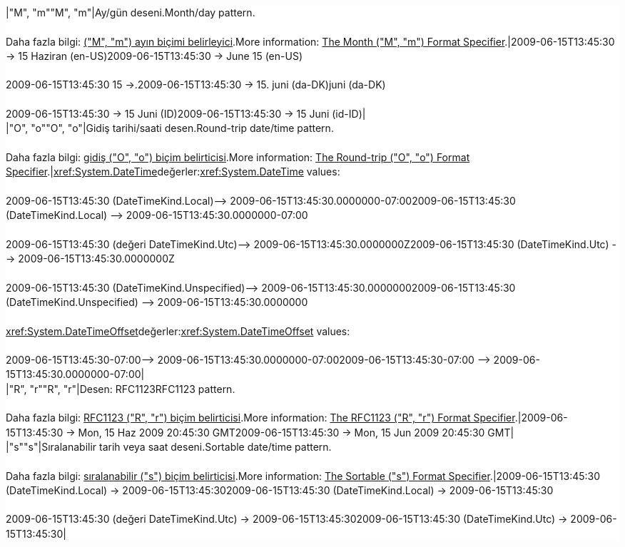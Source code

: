 |<span data-ttu-id="ff46a-154">"M", "m"</span><span class="sxs-lookup"><span data-stu-id="ff46a-154">"M", "m"</span></span>|<span data-ttu-id="ff46a-155">Ay/gün deseni.</span><span class="sxs-lookup"><span data-stu-id="ff46a-155">Month/day pattern.</span></span><br /><br /> <span data-ttu-id="ff46a-156">Daha fazla bilgi: [("M", "m") ayın biçimi belirleyici](#MonthDay).</span><span class="sxs-lookup"><span data-stu-id="ff46a-156">More information: [The Month ("M", "m") Format Specifier](#MonthDay).</span></span>|<span data-ttu-id="ff46a-157">2009-06-15T13:45:30 -> 15 Haziran (en-US)</span><span class="sxs-lookup"><span data-stu-id="ff46a-157">2009-06-15T13:45:30 -> June 15 (en-US)</span></span><br /><br /> <span data-ttu-id="ff46a-158">2009-06-15T13:45:30 15 ->.</span><span class="sxs-lookup"><span data-stu-id="ff46a-158">2009-06-15T13:45:30 -> 15.</span></span> <span data-ttu-id="ff46a-159">juni (da-DK)</span><span class="sxs-lookup"><span data-stu-id="ff46a-159">juni (da-DK)</span></span><br /><br /> <span data-ttu-id="ff46a-160">2009-06-15T13:45:30 -> 15 Juni (ID)</span><span class="sxs-lookup"><span data-stu-id="ff46a-160">2009-06-15T13:45:30 -> 15 Juni (id-ID)</span></span>|  
|<span data-ttu-id="ff46a-161">"O", "o"</span><span class="sxs-lookup"><span data-stu-id="ff46a-161">"O", "o"</span></span>|<span data-ttu-id="ff46a-162">Gidiş tarihi/saati desen.</span><span class="sxs-lookup"><span data-stu-id="ff46a-162">Round-trip date/time pattern.</span></span><br /><br /> <span data-ttu-id="ff46a-163">Daha fazla bilgi: [gidiş ("O", "o") biçim belirticisi](#Roundtrip).</span><span class="sxs-lookup"><span data-stu-id="ff46a-163">More information: [The Round-trip ("O", "o") Format Specifier](#Roundtrip).</span></span>|<span data-ttu-id="ff46a-164"><xref:System.DateTime>değerler:</span><span class="sxs-lookup"><span data-stu-id="ff46a-164"><xref:System.DateTime> values:</span></span><br /><br /> <span data-ttu-id="ff46a-165">2009-06-15T13:45:30 (DateTimeKind.Local)--> 2009-06-15T13:45:30.0000000-07:00</span><span class="sxs-lookup"><span data-stu-id="ff46a-165">2009-06-15T13:45:30 (DateTimeKind.Local) --> 2009-06-15T13:45:30.0000000-07:00</span></span><br /><br /> <span data-ttu-id="ff46a-166">2009-06-15T13:45:30 (değeri DateTimeKind.Utc)--> 2009-06-15T13:45:30.0000000Z</span><span class="sxs-lookup"><span data-stu-id="ff46a-166">2009-06-15T13:45:30 (DateTimeKind.Utc) --> 2009-06-15T13:45:30.0000000Z</span></span><br /><br /> <span data-ttu-id="ff46a-167">2009-06-15T13:45:30 (DateTimeKind.Unspecified)--> 2009-06-15T13:45:30.0000000</span><span class="sxs-lookup"><span data-stu-id="ff46a-167">2009-06-15T13:45:30 (DateTimeKind.Unspecified) --> 2009-06-15T13:45:30.0000000</span></span><br /><br /> <span data-ttu-id="ff46a-168"><xref:System.DateTimeOffset>değerler:</span><span class="sxs-lookup"><span data-stu-id="ff46a-168"><xref:System.DateTimeOffset> values:</span></span><br /><br /> <span data-ttu-id="ff46a-169">2009-06-15T13:45:30-07:00--> 2009-06-15T13:45:30.0000000-07:00</span><span class="sxs-lookup"><span data-stu-id="ff46a-169">2009-06-15T13:45:30-07:00 --> 2009-06-15T13:45:30.0000000-07:00</span></span>|  
|<span data-ttu-id="ff46a-170">"R", "r"</span><span class="sxs-lookup"><span data-stu-id="ff46a-170">"R", "r"</span></span>|<span data-ttu-id="ff46a-171">Desen: RFC1123</span><span class="sxs-lookup"><span data-stu-id="ff46a-171">RFC1123 pattern.</span></span><br /><br /> <span data-ttu-id="ff46a-172">Daha fazla bilgi: [RFC1123 ("R", "r") biçim belirticisi](#RFC1123).</span><span class="sxs-lookup"><span data-stu-id="ff46a-172">More information: [The RFC1123 ("R", "r") Format Specifier](#RFC1123).</span></span>|<span data-ttu-id="ff46a-173">2009-06-15T13:45:30 -> Mon, 15 Haz 2009 20:45:30 GMT</span><span class="sxs-lookup"><span data-stu-id="ff46a-173">2009-06-15T13:45:30 -> Mon, 15 Jun 2009 20:45:30 GMT</span></span>|  
|<span data-ttu-id="ff46a-174">"s"</span><span class="sxs-lookup"><span data-stu-id="ff46a-174">"s"</span></span>|<span data-ttu-id="ff46a-175">Sıralanabilir tarih veya saat deseni.</span><span class="sxs-lookup"><span data-stu-id="ff46a-175">Sortable date/time pattern.</span></span><br /><br /> <span data-ttu-id="ff46a-176">Daha fazla bilgi: [sıralanabilir ("s") biçim belirticisi](#Sortable).</span><span class="sxs-lookup"><span data-stu-id="ff46a-176">More information: [The Sortable ("s") Format Specifier](#Sortable).</span></span>|<span data-ttu-id="ff46a-177">2009-06-15T13:45:30 (DateTimeKind.Local) -> 2009-06-15T13:45:30</span><span class="sxs-lookup"><span data-stu-id="ff46a-177">2009-06-15T13:45:30 (DateTimeKind.Local) -> 2009-06-15T13:45:30</span></span><br /><br /> <span data-ttu-id="ff46a-178">2009-06-15T13:45:30 (değeri DateTimeKind.Utc) -> 2009-06-15T13:45:30</span><span class="sxs-lookup"><span data-stu-id="ff46a-178">2009-06-15T13:45:30 (DateTimeKind.Utc) -> 2009-06-15T13:45:30</span></span>|  